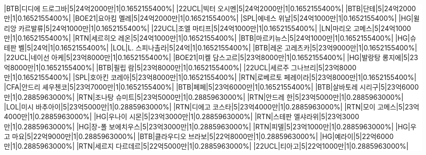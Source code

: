 |BTB|디디에 드로그바|5|24억2000만|1|0.1652155400%|
|22UCL|빅터 오시멘|5|24억2000만|1|0.1652155400%|
|BTB|단테|5|24억2000만|1|0.1652155400%|
|BOE21|요아킴 멜레|5|24억2000만|1|0.1652155400%|
|SPL|에네스 위날|5|24억1000만|1|0.1652155400%|
|HG|윌리앙 카르발류|5|24억1000만|1|0.1652155400%|
|22UCL|조엘 마티프|5|24억1000만|1|0.1652155400%|
|LN|마리오 고메스|5|24억1000만|1|0.1652155400%|
|RTN|세르히오 레온|5|24억1000만|1|0.1652155400%|
|BTB|마르키뉴스|5|24억1000만|1|0.1652155400%|
|HG|슈테판 벨|5|24억|1|0.1652155400%|
|LOL|L. 스피나촐라|5|24억|1|0.1652155400%|
|BTB|레온 고레츠카|5|23억9000만|1|0.1652155400%|
|22UCL|네이선 아케|5|23억8000만|1|0.1652155400%|
|BOE21|미켈 담스고르|5|23억8000만|1|0.1652155400%|
|HG|발랑탕 롱지에|5|23억8000만|1|0.1652155400%|
|BTB|필립 람|5|23억8000만|1|0.1652155400%|
|22UCL|세르주 그나브리|5|23억8000만|1|0.1652155400%|
|SPL|호아킨 코레아|5|23억8000만|1|0.1652155400%|
|RTN|로베르토 페레이라|5|23억8000만|1|0.1652155400%|
|CFA|안드리 셰우첸코|5|23억7000만|1|0.1652155400%|
|BTB|페페|5|23억6000만|1|0.1652155400%|
|BTB|살바토레 시리구|5|23억6000만|1|0.2885963000%|
|RTN|조나탕 슈미트|5|23억5000만|1|0.2885963000%|
|RTN|안드레 한|5|23억5000만|1|0.2885963000%|
|LOL|미시 바추아이|5|23억5000만|1|0.2885963000%|
|RTN|디에고 코스타|5|23억4000만|1|0.2885963000%|
|RTN|모이 고메스|5|23억4000만|1|0.2885963000%|
|HG|우나이 시몬|5|23억3000만|1|0.2885963000%|
|RTN|스테판 엘샤라위|5|23억3000만|1|0.2885963000%|
|HG|장-폴 보에치우스|5|23억3000만|1|0.2885963000%|
|RTN|피델|5|23억1000만|1|0.2885963000%|
|HG|우고 마요|5|22억9000만|1|0.2885963000%|
|BTB|클라우디오 브라보|5|22억8000만|1|0.2885963000%|
|HG|예라이|5|22억6000만|1|0.2885963000%|
|RTN|세르지 다르데르|5|22억5000만|1|0.2885963000%|
|22UCL|티아고|5|22억1000만|1|0.2885963000%|